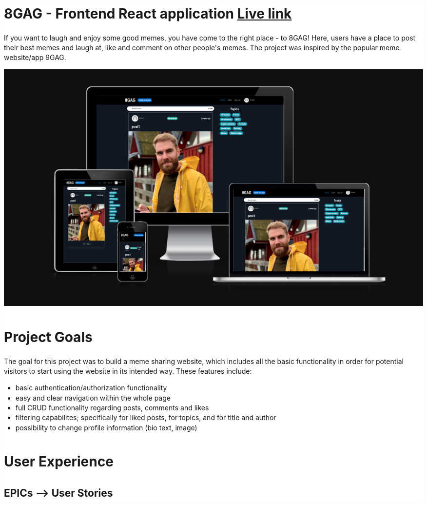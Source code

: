 # 8GAG - Frontend React application [Live link](https://react-8gag.herokuapp.com/)

If you want to laugh and enjoy some good memes, you have come to the right place - to 8GAG!
Here, users have a place to post their best memes and laugh at, like and comment on other people's memes. The project was inspired by the popular meme website/app 9GAG. 

![This image provides an overview of the page on all screen sizes](src/assets/am-i-responsive.png)

# Project Goals

The goal for this project was to build a meme sharing website, which includes all the basic functionality in order for potential visitors to start using the website in its intended way. These features include: 
- basic authentication/authorization functionality
- easy and clear navigation within the whole page
- full CRUD functionality regarding posts, comments and likes
- filtering capabilites; specifically for liked posts, for topics, and for title and author
- possibility to change profile information (bio text, image)

# User Experience

## EPICs --> User Stories
